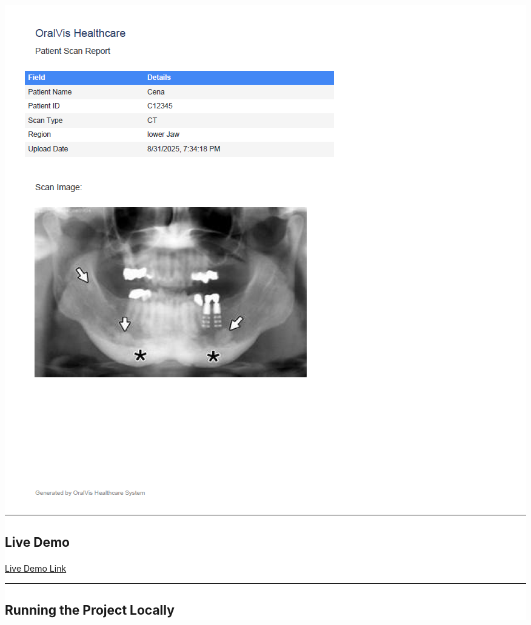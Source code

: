 ![PDF](./screenshots/pdf.png)

---

## Live Demo
[Live Demo Link](https://dentistscan-app.vercel.app/login)

---

## Running the Project Locally
